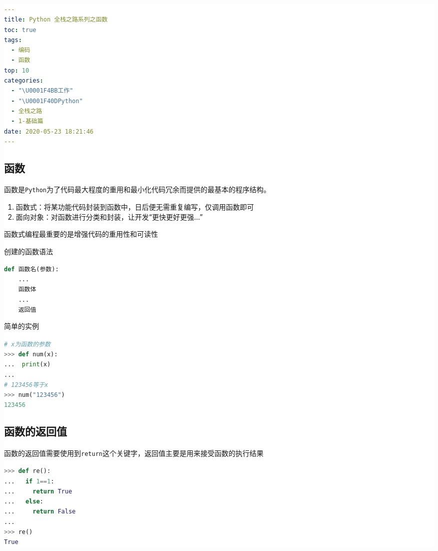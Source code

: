 ```yaml
---
title: Python 全栈之路系列之函数
toc: true
tags:
  - 编码
  - 函数
top: 10
categories:
  - "\U0001F4BB工作"
  - "\U0001F40DPython"
  - 全栈之路
  - 1-基础篇
date: 2020-05-23 18:21:46
---
```


## 函数

函数是`Python`为了代码最大程度的重用和最小化代码冗余而提供的最基本的程序结构。

1. 函数式：将某功能代码封装到函数中，日后便无需重复编写，仅调用函数即可
2. 面向对象：对函数进行分类和封装，让开发“更快更好更强...”

函数式编程最重要的是增强代码的重用性和可读性

创建的函数语法

```python
def 函数名(参数):
    ...
    函数体
    ...
    返回值
```

简单的实例

```python
# x为函数的参数
>>> def num(x):
...  print(x)
...
# 123456等于x
>>> num("123456")
123456
```

## 函数的返回值

函数的返回值需要使用到`return`这个关键字，返回值主要是用来接受函数的执行结果

```python
>>> def re():
...   if 1==1:
...     return True
...   else:
...     return False
...
>>> re()
True
```
